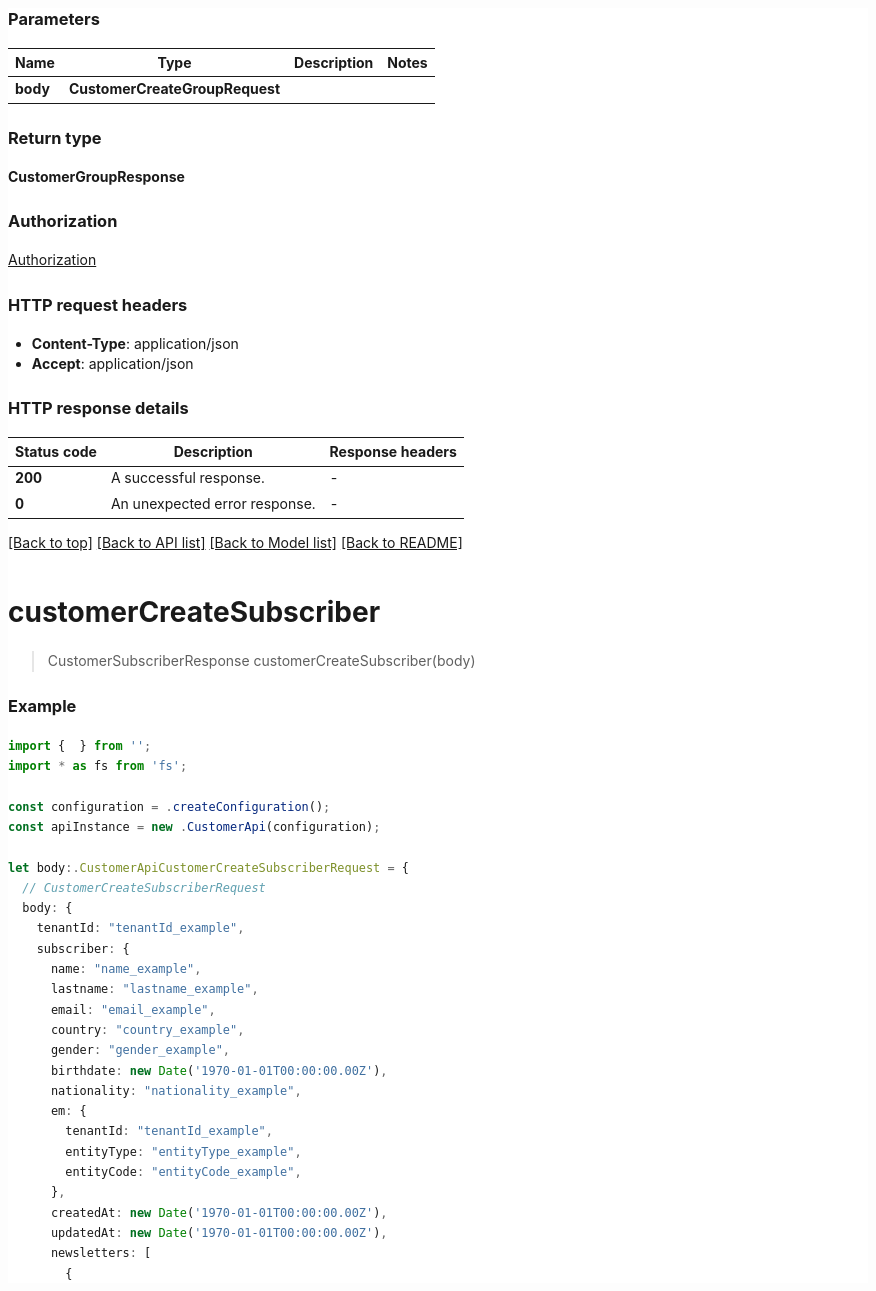 
### Parameters

Name | Type | Description  | Notes
------------- | ------------- | ------------- | -------------
 **body** | **CustomerCreateGroupRequest**|  |


### Return type

**CustomerGroupResponse**

### Authorization

[Authorization](README.md#Authorization)

### HTTP request headers

 - **Content-Type**: application/json
 - **Accept**: application/json


### HTTP response details
| Status code | Description | Response headers |
|-------------|-------------|------------------|
**200** | A successful response. |  -  |
**0** | An unexpected error response. |  -  |

[[Back to top]](#) [[Back to API list]](README.md#documentation-for-api-endpoints) [[Back to Model list]](README.md#documentation-for-models) [[Back to README]](README.md)

# **customerCreateSubscriber**
> CustomerSubscriberResponse customerCreateSubscriber(body)


### Example


```typescript
import {  } from '';
import * as fs from 'fs';

const configuration = .createConfiguration();
const apiInstance = new .CustomerApi(configuration);

let body:.CustomerApiCustomerCreateSubscriberRequest = {
  // CustomerCreateSubscriberRequest
  body: {
    tenantId: "tenantId_example",
    subscriber: {
      name: "name_example",
      lastname: "lastname_example",
      email: "email_example",
      country: "country_example",
      gender: "gender_example",
      birthdate: new Date('1970-01-01T00:00:00.00Z'),
      nationality: "nationality_example",
      em: {
        tenantId: "tenantId_example",
        entityType: "entityType_example",
        entityCode: "entityCode_example",
      },
      createdAt: new Date('1970-01-01T00:00:00.00Z'),
      updatedAt: new Date('1970-01-01T00:00:00.00Z'),
      newsletters: [
        {
```